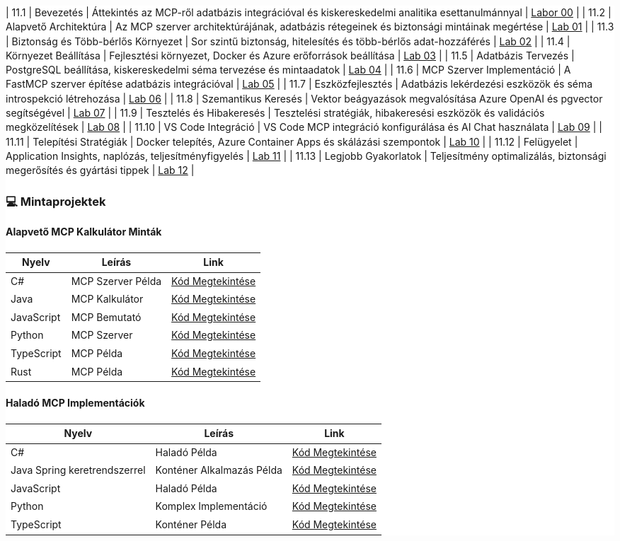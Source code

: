 | 11.1 | Bevezetés | Áttekintés az MCP-ről adatbázis integrációval és kiskereskedelmi analitika esettanulmánnyal | [Labor 00](./11-MCPServerHandsOnLabs/00-Introduction/README.md) |
| 11.2 | Alapvető Architektúra | Az MCP szerver architektúrájának, adatbázis rétegeinek és biztonsági mintáinak megértése | [Lab 01](./11-MCPServerHandsOnLabs/01-Architecture/README.md) |
| 11.3 | Biztonság és Több-bérlős Környezet | Sor szintű biztonság, hitelesítés és több-bérlős adat-hozzáférés | [Lab 02](./11-MCPServerHandsOnLabs/02-Security/README.md) |
| 11.4 | Környezet Beállítása | Fejlesztési környezet, Docker és Azure erőforrások beállítása | [Lab 03](./11-MCPServerHandsOnLabs/03-Setup/README.md) |
| 11.5 | Adatbázis Tervezés | PostgreSQL beállítása, kiskereskedelmi séma tervezése és mintaadatok | [Lab 04](./11-MCPServerHandsOnLabs/04-Database/README.md) |
| 11.6 | MCP Szerver Implementáció | A FastMCP szerver építése adatbázis integrációval | [Lab 05](./11-MCPServerHandsOnLabs/05-MCP-Server/README.md) |
| 11.7 | Eszközfejlesztés | Adatbázis lekérdezési eszközök és séma introspekció létrehozása | [Lab 06](./11-MCPServerHandsOnLabs/06-Tools/README.md) |
| 11.8 | Szemantikus Keresés | Vektor beágyazások megvalósítása Azure OpenAI és pgvector segítségével | [Lab 07](./11-MCPServerHandsOnLabs/07-Semantic-Search/README.md) |
| 11.9 | Tesztelés és Hibakeresés | Tesztelési stratégiák, hibakeresési eszközök és validációs megközelítések | [Lab 08](./11-MCPServerHandsOnLabs/08-Testing/README.md) |
| 11.10 | VS Code Integráció | VS Code MCP integráció konfigurálása és AI Chat használata | [Lab 09](./11-MCPServerHandsOnLabs/09-VS-Code/README.md) |
| 11.11 | Telepítési Stratégiák | Docker telepítés, Azure Container Apps és skálázási szempontok | [Lab 10](./11-MCPServerHandsOnLabs/10-Deployment/README.md) |
| 11.12 | Felügyelet | Application Insights, naplózás, teljesítményfigyelés | [Lab 11](./11-MCPServerHandsOnLabs/11-Monitoring/README.md) |
| 11.13 | Legjobb Gyakorlatok | Teljesítmény optimalizálás, biztonsági megerősítés és gyártási tippek | [Lab 12](./11-MCPServerHandsOnLabs/12-Best-Practices/README.md) |

### 💻 Mintaprojektek

#### Alapvető MCP Kalkulátor Minták

| Nyelv | Leírás | Link |
|-------|--------|------|
| C# | MCP Szerver Példa | [Kód Megtekintése](./03-GettingStarted/samples/csharp/README.md) |
| Java | MCP Kalkulátor | [Kód Megtekintése](./03-GettingStarted/samples/java/calculator/README.md) |
| JavaScript | MCP Bemutató | [Kód Megtekintése](./03-GettingStarted/samples/javascript/README.md) |
| Python | MCP Szerver | [Kód Megtekintése](../../03-GettingStarted/samples/python/mcp_calculator_server.py) |
| TypeScript | MCP Példa | [Kód Megtekintése](./03-GettingStarted/samples/typescript/README.md) |
| Rust | MCP Példa | [Kód Megtekintése](./03-GettingStarted/samples/rust/README.md) |

#### Haladó MCP Implementációk

| Nyelv | Leírás | Link |
|-------|--------|------|
| C# | Haladó Példa | [Kód Megtekintése](./04-PracticalImplementation/samples/csharp/README.md) |
| Java Spring keretrendszerrel | Konténer Alkalmazás Példa | [Kód Megtekintése](./04-PracticalImplementation/samples/java/containerapp/README.md) |
| JavaScript | Haladó Példa | [Kód Megtekintése](./04-PracticalImplementation/samples/javascript/README.md) |
| Python | Komplex Implementáció | [Kód Megtekintése](../../04-PracticalImplementation/samples/python/READMEmd) |
| TypeScript | Konténer Példa | [Kód Megtekintése](./04-PracticalImplementation/samples/typescript/README.md) |
